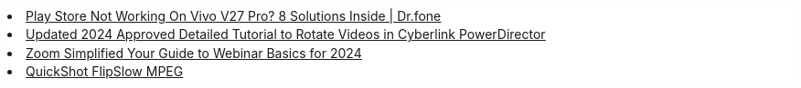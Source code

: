 <li><a href="https://fix-guide.techidaily.com/play-store-not-working-on-vivo-v27-pro-8-solutions-inside-drfone-by-drfone-fix-android-problems-fix-android-problems/"><u>Play Store Not Working On Vivo V27 Pro? 8 Solutions Inside | Dr.fone</u></a></li>
<li><a href="https://ai-editing-video.techidaily.com/updated-2024-approved-detailed-tutorial-to-rotate-videos-in-cyberlink-powerdirector/"><u>Updated 2024 Approved Detailed Tutorial to Rotate Videos in Cyberlink PowerDirector</u></a></li>
<li><a href="https://video-capture.techidaily.com/zoom-simplified-your-guide-to-webinar-basics-for-2024/"><u>Zoom Simplified  Your Guide to Webinar Basics for 2024</u></a></li>
<li><a href="https://video-screen-grab.techidaily.com/quickshot-flipslow-mpeg/"><u>QuickShot FlipSlow MPEG</u></a></li>
</ul></div>

